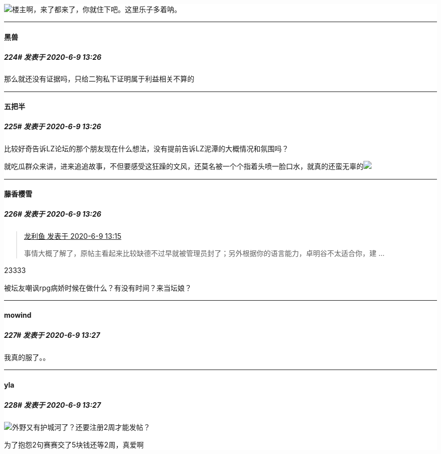
<img src="https://static.saraba1st.com/image/smiley/face2017/067.png" referrerpolicy="no-referrer">楼主啊，来了都来了，你就住下吧。这里乐子多着呐。


-----

####  黑兽  
##### 224#       发表于 2020-6-9 13:26


那么就还没有证据吗，只给二狗私下证明属于利益相关不算的


-----

####  五把半  
##### 225#       发表于 2020-6-9 13:26


比较好奇告诉LZ论坛的那个朋友现在什么想法，没有提前告诉LZ泥潭的大概情况和氛围吗？

就吃瓜群众来讲，进来追追故事，不但要感受这狂躁的文风，还莫名被一个个指着头喷一脸口水，就真的还蛮无辜的<img src="https://static.saraba1st.com/image/smiley/face2017/067.png" referrerpolicy="no-referrer">


-----

####  藤香樱雪  
##### 226#       发表于 2020-6-9 13:26


<blockquote><a href="httphttps://bbs.saraba1st.com/2b/forum.php?mod=redirect&amp;goto=findpost&amp;pid=47733936&amp;ptid=1940584" target="_blank">龙利鱼 发表于 2020-6-9 13:15</a>

事情大概了解了，原帖主看起来比较缺德不过早就被管理员封了；另外根据你的语言能力，卓明谷不太适合你，建 ...</blockquote>
23333

被坛友嘲讽rpg病娇时候在做什么？有没有时间？来当坛娘？


-----

####  mowind  
##### 227#       发表于 2020-6-9 13:27


我真的服了。。


-----

####  yla  
##### 228#       发表于 2020-6-9 13:27


<img src="https://static.saraba1st.com/image/smiley/face2017/029.png" referrerpolicy="no-referrer">外野又有护城河了？还要注册2周才能发帖？

为了抱怨2句赛赛交了5块钱还等2周，真爱啊

